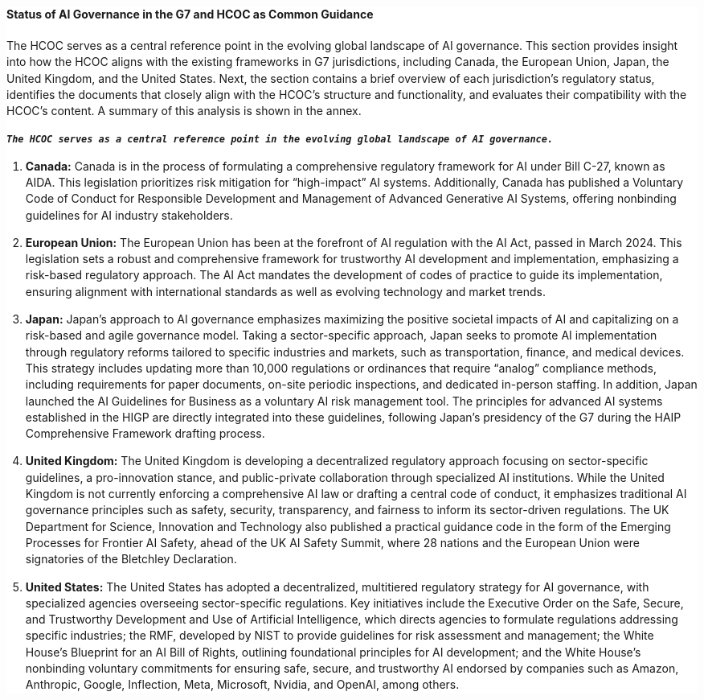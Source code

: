 #### Status of AI Governance in the G7 and HCOC as Common Guidance

The HCOC serves as a central reference point in the evolving global landscape of AI governance. This section provides insight into how the HCOC aligns with the existing frameworks in G7 jurisdictions, including Canada, the European Union, Japan, the United Kingdom, and the United States. Next, the section contains a brief overview of each jurisdiction’s regulatory status, identifies the documents that closely align with the HCOC’s structure and functionality, and evaluates their compatibility with the HCOC’s content. A summary of this analysis is shown in the annex.

___`The HCOC serves as a central reference point in the evolving global landscape of AI governance.`___

1. __Canada:__ Canada is in the process of formulating a comprehensive regulatory framework for AI under Bill C-27, known as AIDA. This legislation prioritizes risk mitigation for “high-impact” AI systems. Additionally, Canada has published a Voluntary Code of Conduct for Responsible Development and Management of Advanced Generative AI Systems, offering nonbinding guidelines for AI industry stakeholders.

2. __European Union:__ The European Union has been at the forefront of AI regulation with the AI Act, passed in March 2024. This legislation sets a robust and comprehensive framework for trustworthy AI development and implementation, emphasizing a risk-based regulatory approach. The AI Act mandates the development of codes of practice to guide its implementation, ensuring alignment with international standards as well as evolving technology and market trends.

3. __Japan:__ Japan’s approach to AI governance emphasizes maximizing the positive societal impacts of AI and capitalizing on a risk-based and agile governance model. Taking a sector-specific approach, Japan seeks to promote AI implementation through regulatory reforms tailored to specific industries and markets, such as transportation, finance, and medical devices. This strategy includes updating more than 10,000 regulations or ordinances that require “analog” compliance methods, including requirements for paper documents, on-site periodic inspections, and dedicated in-person staffing. In addition, Japan launched the AI Guidelines for Business as a voluntary AI risk management tool. The principles for advanced AI systems established in the HIGP are directly integrated into these guidelines, following Japan’s presidency of the G7 during the HAIP Comprehensive Framework drafting process.

4. __United Kingdom:__ The United Kingdom is developing a decentralized regulatory approach focusing on sector-specific guidelines, a pro-innovation stance, and public-private collaboration through specialized AI institutions. While the United Kingdom is not currently enforcing a comprehensive AI law or drafting a central code of conduct, it emphasizes traditional AI governance principles such as safety, security, transparency, and fairness to inform its sector-driven regulations. The UK Department for Science, Innovation and Technology also published a practical guidance code in the form of the Emerging Processes for Frontier AI Safety, ahead of the UK AI Safety Summit, where 28 nations and the European Union were signatories of the Bletchley Declaration.

5. __United States:__ The United States has adopted a decentralized, multitiered regulatory strategy for AI governance, with specialized agencies overseeing sector-specific regulations. Key initiatives include the Executive Order on the Safe, Secure, and Trustworthy Development and Use of Artificial Intelligence, which directs agencies to formulate regulations addressing specific industries; the RMF, developed by NIST to provide guidelines for risk assessment and management; the White House’s Blueprint for an AI Bill of Rights, outlining foundational principles for AI development; and the White House’s nonbinding voluntary commitments for ensuring safe, secure, and trustworthy AI endorsed by companies such as Amazon, Anthropic, Google, Inflection, Meta, Microsoft, Nvidia, and OpenAI, among others.
